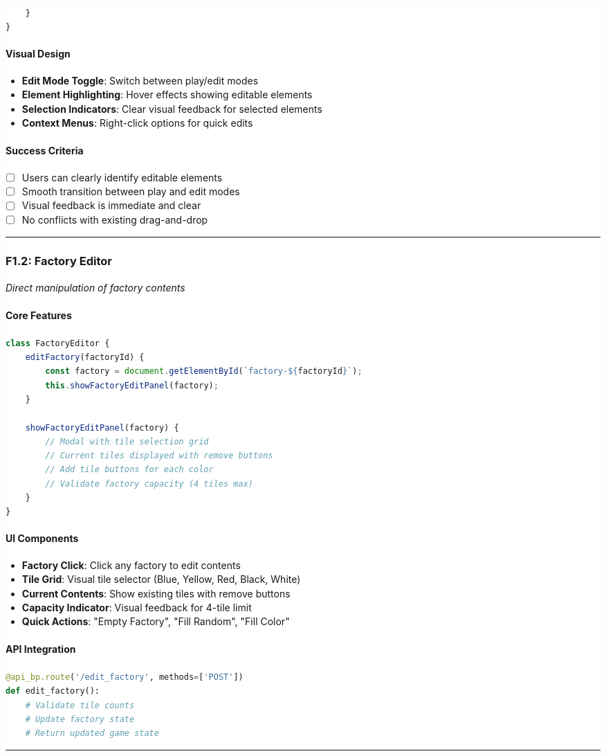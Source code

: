```javascript
    }
}
```

#### **Visual Design**
- **Edit Mode Toggle**: Switch between play/edit modes
- **Element Highlighting**: Hover effects showing editable elements
- **Selection Indicators**: Clear visual feedback for selected elements
- **Context Menus**: Right-click options for quick edits

#### **Success Criteria**
- [ ] Users can clearly identify editable elements
- [ ] Smooth transition between play and edit modes
- [ ] Visual feedback is immediate and clear
- [ ] No conflicts with existing drag-and-drop

---

### **F1.2: Factory Editor**
*Direct manipulation of factory contents*

#### **Core Features**
```javascript
class FactoryEditor {
    editFactory(factoryId) {
        const factory = document.getElementById(`factory-${factoryId}`);
        this.showFactoryEditPanel(factory);
    }
    
    showFactoryEditPanel(factory) {
        // Modal with tile selection grid
        // Current tiles displayed with remove buttons
        // Add tile buttons for each color
        // Validate factory capacity (4 tiles max)
    }
}
```

#### **UI Components**
- **Factory Click**: Click any factory to edit contents
- **Tile Grid**: Visual tile selector (Blue, Yellow, Red, Black, White)
- **Current Contents**: Show existing tiles with remove buttons
- **Capacity Indicator**: Visual feedback for 4-tile limit
- **Quick Actions**: "Empty Factory", "Fill Random", "Fill Color"

#### **API Integration**
```python
@api_bp.route('/edit_factory', methods=['POST'])
def edit_factory():
    # Validate tile counts
    # Update factory state
    # Return updated game state
```

---